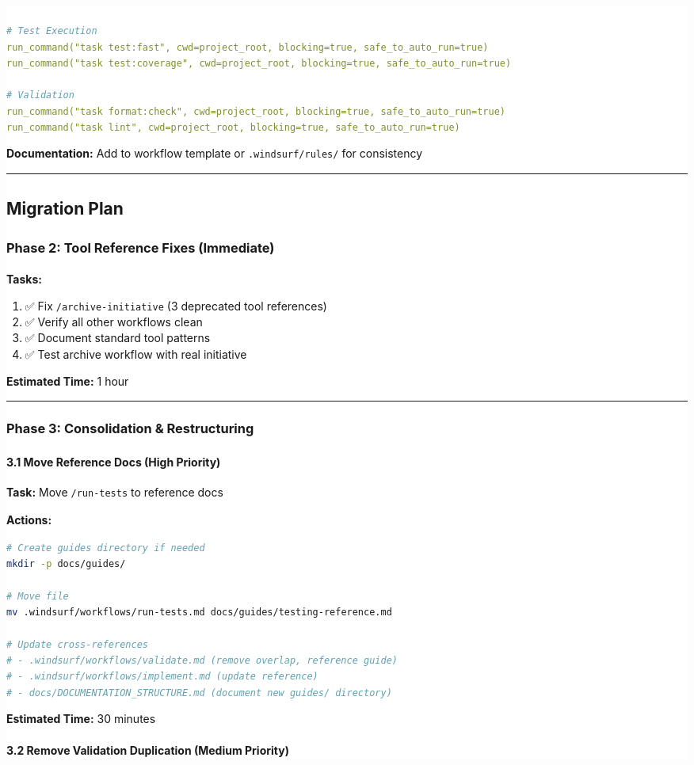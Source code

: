 ```yaml

# Test Execution
run_command("task test:fast", cwd=project_root, blocking=true, safe_to_auto_run=true)
run_command("task test:coverage", cwd=project_root, blocking=true, safe_to_auto_run=true)

# Validation
run_command("task format:check", cwd=project_root, blocking=true, safe_to_auto_run=true)
run_command("task lint", cwd=project_root, blocking=true, safe_to_auto_run=true)
```

**Documentation:** Add to workflow template or `.windsurf/rules/` for consistency

---

## Migration Plan

### Phase 2: Tool Reference Fixes (Immediate)

**Tasks:**

1. ✅ Fix `/archive-initiative` (3 deprecated tool references)
2. ✅ Verify all other workflows clean
3. ✅ Document standard tool patterns
4. ✅ Test archive workflow with real initiative

**Estimated Time:** 1 hour

---

### Phase 3: Consolidation & Restructuring

#### 3.1 Move Reference Docs (High Priority)

**Task:** Move `/run-tests` to reference docs

**Actions:**

```bash
# Create guides directory if needed
mkdir -p docs/guides/

# Move file
mv .windsurf/workflows/run-tests.md docs/guides/testing-reference.md

# Update cross-references
# - .windsurf/workflows/validate.md (remove overlap, reference guide)
# - .windsurf/workflows/implement.md (update reference)
# - docs/DOCUMENTATION_STRUCTURE.md (document new guides/ directory)
```

**Estimated Time:** 30 minutes

#### 3.2 Remove Validation Duplication (Medium Priority)
